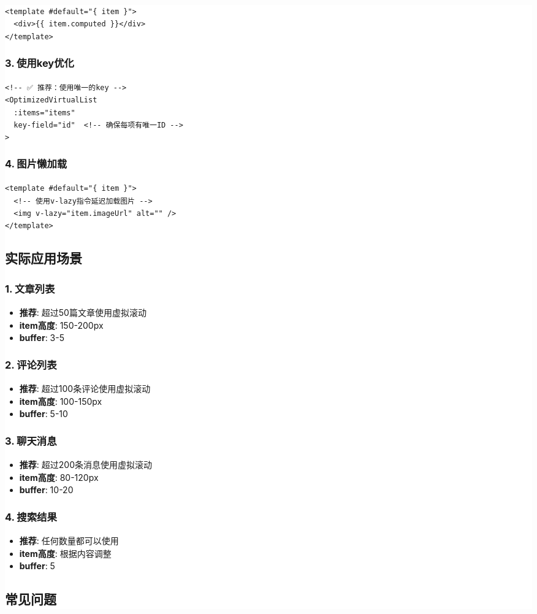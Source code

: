 ```vue
<template #default="{ item }">
  <div>{{ item.computed }}</div>
</template>
```

### 3. 使用key优化

```vue
<!-- ✅ 推荐：使用唯一的key -->
<OptimizedVirtualList
  :items="items"
  key-field="id"  <!-- 确保每项有唯一ID -->
>
```

### 4. 图片懒加载

```vue
<template #default="{ item }">
  <!-- 使用v-lazy指令延迟加载图片 -->
  <img v-lazy="item.imageUrl" alt="" />
</template>
```

## 实际应用场景

### 1. 文章列表

- **推荐**: 超过50篇文章使用虚拟滚动
- **item高度**: 150-200px
- **buffer**: 3-5

### 2. 评论列表

- **推荐**: 超过100条评论使用虚拟滚动
- **item高度**: 100-150px
- **buffer**: 5-10

### 3. 聊天消息

- **推荐**: 超过200条消息使用虚拟滚动
- **item高度**: 80-120px
- **buffer**: 10-20

### 4. 搜索结果

- **推荐**: 任何数量都可以使用
- **item高度**: 根据内容调整
- **buffer**: 5

## 常见问题
